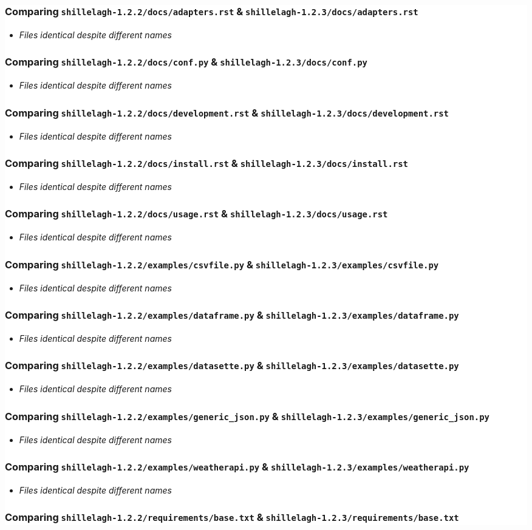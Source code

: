 ### Comparing `shillelagh-1.2.2/docs/adapters.rst` & `shillelagh-1.2.3/docs/adapters.rst`

 * *Files identical despite different names*

### Comparing `shillelagh-1.2.2/docs/conf.py` & `shillelagh-1.2.3/docs/conf.py`

 * *Files identical despite different names*

### Comparing `shillelagh-1.2.2/docs/development.rst` & `shillelagh-1.2.3/docs/development.rst`

 * *Files identical despite different names*

### Comparing `shillelagh-1.2.2/docs/install.rst` & `shillelagh-1.2.3/docs/install.rst`

 * *Files identical despite different names*

### Comparing `shillelagh-1.2.2/docs/usage.rst` & `shillelagh-1.2.3/docs/usage.rst`

 * *Files identical despite different names*

### Comparing `shillelagh-1.2.2/examples/csvfile.py` & `shillelagh-1.2.3/examples/csvfile.py`

 * *Files identical despite different names*

### Comparing `shillelagh-1.2.2/examples/dataframe.py` & `shillelagh-1.2.3/examples/dataframe.py`

 * *Files identical despite different names*

### Comparing `shillelagh-1.2.2/examples/datasette.py` & `shillelagh-1.2.3/examples/datasette.py`

 * *Files identical despite different names*

### Comparing `shillelagh-1.2.2/examples/generic_json.py` & `shillelagh-1.2.3/examples/generic_json.py`

 * *Files identical despite different names*

### Comparing `shillelagh-1.2.2/examples/weatherapi.py` & `shillelagh-1.2.3/examples/weatherapi.py`

 * *Files identical despite different names*

### Comparing `shillelagh-1.2.2/requirements/base.txt` & `shillelagh-1.2.3/requirements/base.txt`
